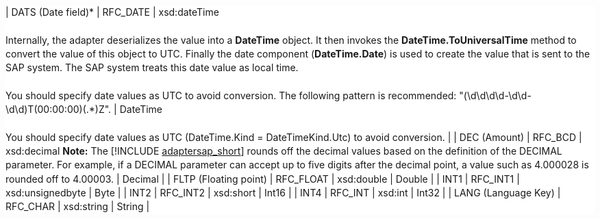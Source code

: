 |     DATS (Date field)*      |  RFC_DATE  |                                                 xsd:dateTime<br /><br /> Internally, the adapter deserializes the value into a <strong>DateTime</strong> object. It then invokes the <strong>DateTime.ToUniversalTime</strong> method to convert the value of this object to UTC. Finally the date component (<strong>DateTime.Date</strong>) is used to create the value that is sent to the SAP system. The SAP system treats this date value as local time.<br /><br /> You should specify date values as UTC to avoid conversion. The following pattern is recommended: "(\d\d\d\d-\d\d-\d\d)T(00:00:00)(.*)Z".                                                 | DateTime<br /><br /> You should specify date values as UTC (DateTime.Kind = DateTimeKind.Utc) to avoid conversion. |
|        DEC (Amount)         |  RFC_BCD   |                                                                                                                                                             xsd:decimal <strong>Note:</strong>  The [!INCLUDE [adaptersap_short](../../includes/adaptersap-short-md.md)] rounds off the decimal values based on the definition of the DECIMAL parameter. For example, if a DECIMAL parameter can accept up to five digits after the decimal point, a value such as 4.000028 is rounded off to 4.00003.                                                                                                                                                              |                                                      Decimal                                                       |
|    FLTP (Floating point)    | RFC_FLOAT  |                                                                                                                                                                                                                                                                                                                             xsd:double                                                                                                                                                                                                                                                                                                                              |                                                       Double                                                       |
|            INT1             |  RFC_INT1  |                                                                                                                                                                                                                                                                                                                          xsd:unsignedbyte                                                                                                                                                                                                                                                                                                                           |                                                        Byte                                                        |
|            INT2             |  RFC_INT2  |                                                                                                                                                                                                                                                                                                                              xsd:short                                                                                                                                                                                                                                                                                                                              |                                                       Int16                                                        |
|            INT4             |  RFC_INT   |                                                                                                                                                                                                                                                                                                                               xsd:int                                                                                                                                                                                                                                                                                                                               |                                                       Int32                                                        |
|     LANG (Language Key)     |  RFC_CHAR  |                                                                                                                                                                                                                                                                                                                             xsd:string                                                                                                                                                                                                                                                                                                                              |                                                       String                                                       |